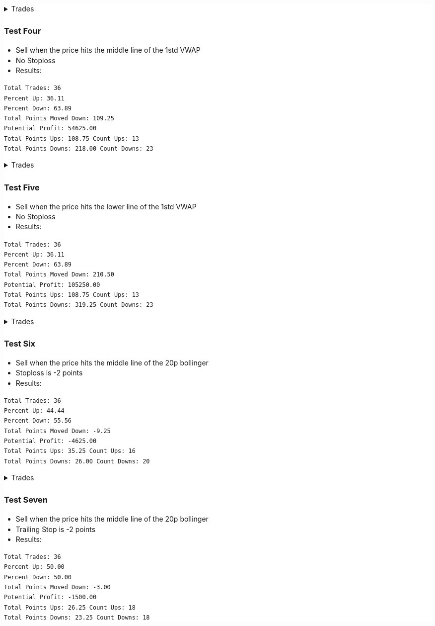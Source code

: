 <details><summary>Trades</summary></details>

### Test Four
* Sell when the price hits the middle line of the 1std VWAP
* No Stoploss
* Results:
```
Total Trades: 36
Percent Up: 36.11
Percent Down: 63.89
Total Points Moved Down: 109.25
Potential Profit: 54625.00
Total Points Ups: 108.75 Count Ups: 13
Total Points Downs: 218.00 Count Downs: 23
```

<details><summary>Trades</summary></details>

### Test Five
* Sell when the price hits the lower line of the 1std VWAP
* No Stoploss
* Results:
```
Total Trades: 36
Percent Up: 36.11
Percent Down: 63.89
Total Points Moved Down: 210.50
Potential Profit: 105250.00
Total Points Ups: 108.75 Count Ups: 13
Total Points Downs: 319.25 Count Downs: 23
```

<details><summary>Trades</summary></details>

### Test Six
* Sell when the price hits the middle line of the 20p bollinger
* Stoploss is -2 points
* Results:
```
Total Trades: 36
Percent Up: 44.44
Percent Down: 55.56
Total Points Moved Down: -9.25
Potential Profit: -4625.00
Total Points Ups: 35.25 Count Ups: 16
Total Points Downs: 26.00 Count Downs: 20
```

<details><summary>Trades</summary></details>

### Test Seven
* Sell when the price hits the middle line of the 20p bollinger
* Trailing Stop is -2 points
* Results:
```
Total Trades: 36
Percent Up: 50.00
Percent Down: 50.00
Total Points Moved Down: -3.00
Potential Profit: -1500.00
Total Points Ups: 26.25 Count Ups: 18
Total Points Downs: 23.25 Count Downs: 18
```
